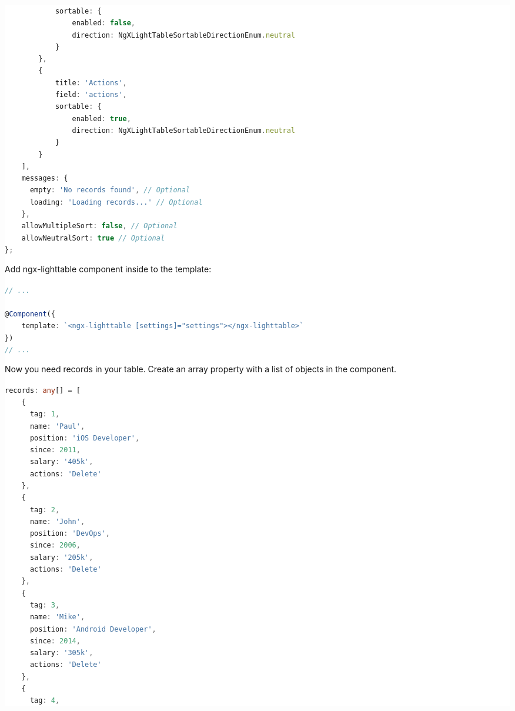 ```typescript
            sortable: {
                enabled: false,
                direction: NgXLightTableSortableDirectionEnum.neutral
            }
        },
        {
            title: 'Actions',
            field: 'actions',
            sortable: {
                enabled: true,
                direction: NgXLightTableSortableDirectionEnum.neutral
            }
        }
    ],
    messages: {
      empty: 'No records found', // Optional
      loading: 'Loading records...' // Optional
    },
    allowMultipleSort: false, // Optional
    allowNeutralSort: true // Optional
};
```

Add ngx-lighttable component inside to the template:

```typescript
// ...

@Component({
    template: `<ngx-lighttable [settings]="settings"></ngx-lighttable>`
})
// ...
```

Now you need records in your table. Create an array property with a list of objects in the component.

```typescript
records: any[] = [
    {
      tag: 1,
      name: 'Paul',
      position: 'iOS Developer',
      since: 2011,
      salary: '405k',
      actions: 'Delete'
    },
    {
      tag: 2,
      name: 'John',
      position: 'DevOps',
      since: 2006,
      salary: '205k',
      actions: 'Delete'
    },
    {
      tag: 3,
      name: 'Mike',
      position: 'Android Developer',
      since: 2014,
      salary: '305k',
      actions: 'Delete'
    },
    {
      tag: 4,
```